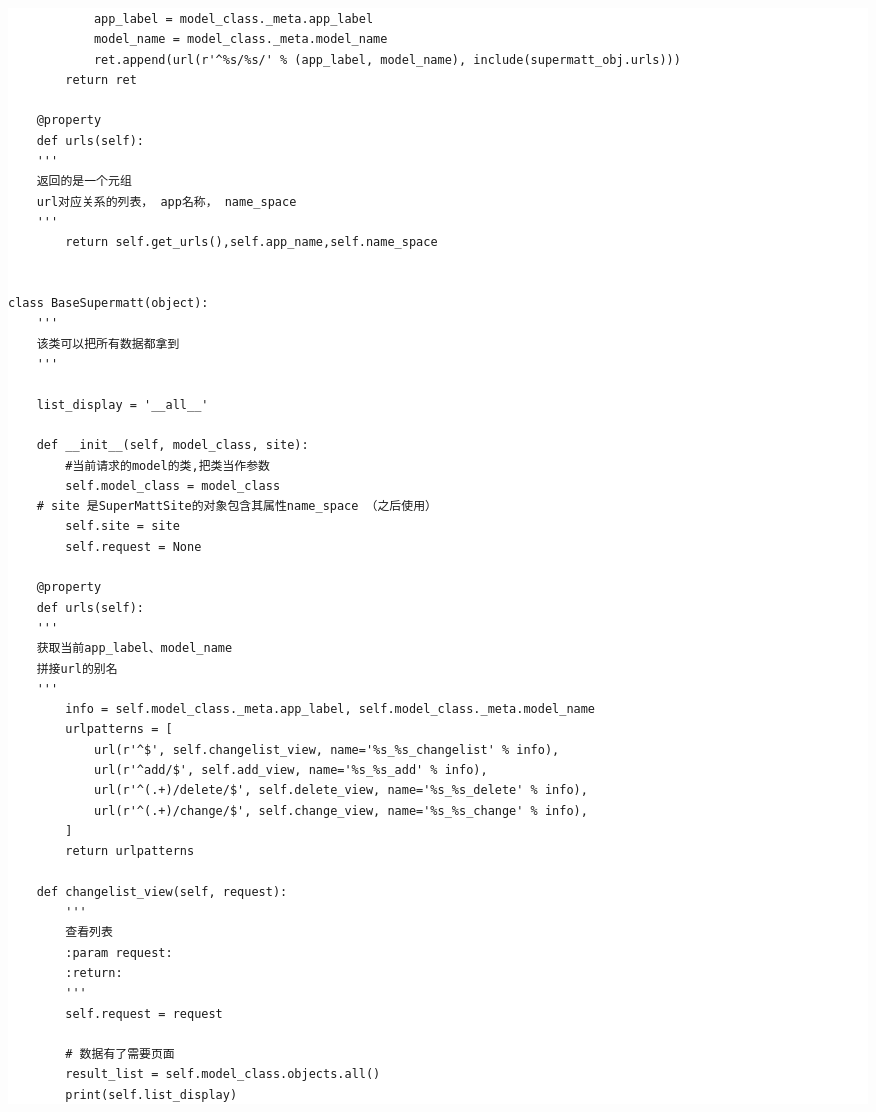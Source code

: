 	            app_label = model_class._meta.app_label
	            model_name = model_class._meta.model_name
	            ret.append(url(r'^%s/%s/' % (app_label, model_name), include(supermatt_obj.urls)))
	        return ret
	
	    @property
	    def urls(self):
		'''
		返回的是一个元组
		url对应关系的列表， app名称， name_space
		'''
	        return self.get_urls(),self.app_name,self.name_space
	

	class BaseSupermatt(object):
	    '''
	    该类可以把所有数据都拿到
	    '''
	
	    list_display = '__all__'
	
	    def __init__(self, model_class, site):
	        #当前请求的model的类,把类当作参数
	        self.model_class = model_class
		# site 是SuperMattSite的对象包含其属性name_space （之后使用）
	        self.site = site
	        self.request = None
	
	    @property
	    def urls(self):
		'''
		获取当前app_label、model_name
		拼接url的别名
		'''
	        info = self.model_class._meta.app_label, self.model_class._meta.model_name
	        urlpatterns = [
	            url(r'^$', self.changelist_view, name='%s_%s_changelist' % info),
	            url(r'^add/$', self.add_view, name='%s_%s_add' % info),
	            url(r'^(.+)/delete/$', self.delete_view, name='%s_%s_delete' % info),
	            url(r'^(.+)/change/$', self.change_view, name='%s_%s_change' % info),
	        ]
	        return urlpatterns
	
	    def changelist_view(self, request):
	        '''
	        查看列表
	        :param request: 
	        :return: 
	        '''
	        self.request = request
	
	        # 数据有了需要页面
	        result_list = self.model_class.objects.all()
	        print(self.list_display)
	